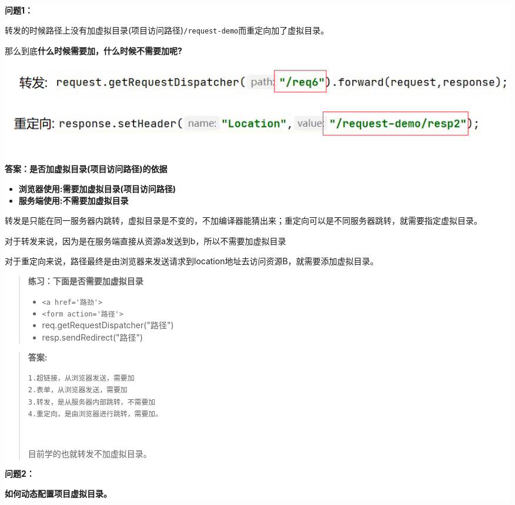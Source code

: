 

**问题1：**

转发的时候路径上没有加虚拟目录(项目访问路径)`/request-demo`而重定向加了虚拟目录。

那么到底**什么时候需要加，什么时候不需要加呢?**

![img](JavaWeb基础6——Request,Response,JSP&MVC.assets\2c6e3b4923e7442fa6928268f96fcec3.png)![点击并拖拽以移动](data:image/gif;base64,R0lGODlhAQABAPABAP///wAAACH5BAEKAAAALAAAAAABAAEAAAICRAEAOw==)



**答案：是否加虚拟目录(项目访问路径)的依据**

- **浏览器使用:需要加虚拟目录(项目访问路径)**
- **服务端使用:不需要加虚拟目录**

转发是只能在同一服务器内跳转，虚拟目录是不变的，不加编译器能猜出来；重定向可以是不同服务器跳转，就需要指定虚拟目录。 

对于转发来说，因为是在服务端直接从资源a发送到b，所以不需要加虚拟目录

对于重定向来说，路径最终是由浏览器来发送请求到location地址去访问资源B，就需要添加虚拟目录。

> **练习：下面是否需要加虚拟目录**
>
> - `<a href='路劲'>`
> - `<form action='路径'>`
> - req.getRequestDispatcher("路径")
> - resp.sendRedirect("路径")

> **答案:**
>
> ```
> 1.超链接，从浏览器发送，需要加
> 2.表单，从浏览器发送，需要加
> 3.转发，是从服务器内部跳转，不需要加
> 4.重定向，是由浏览器进行跳转，需要加。
> ```
>
> ![点击并拖拽以移动](data:image/gif;base64,R0lGODlhAQABAPABAP///wAAACH5BAEKAAAALAAAAAABAAEAAAICRAEAOw==)
>
> 目前学的也就转发不加虚拟目录。 

**问题2：**

**如何动态配置项目虚拟目录。**
